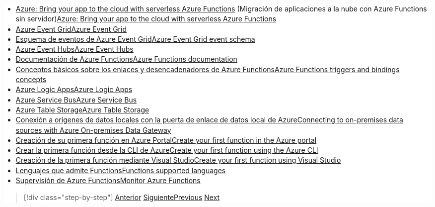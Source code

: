 - <span data-ttu-id="ce84c-212">[Azure: Bring your app to the cloud with serverless Azure Functions](https://channel9.msdn.com/events/Connect/2017/E102) (Migración de aplicaciones a la nube con Azure Functions sin servidor)</span><span class="sxs-lookup"><span data-stu-id="ce84c-212">[Azure: Bring your app to the cloud with serverless Azure Functions](https://channel9.msdn.com/events/Connect/2017/E102)</span></span>
- [<span data-ttu-id="ce84c-213">Azure Event Grid</span><span class="sxs-lookup"><span data-stu-id="ce84c-213">Azure Event Grid</span></span>](/azure/event-grid/overview)
- [<span data-ttu-id="ce84c-214">Esquema de eventos de Azure Event Grid</span><span class="sxs-lookup"><span data-stu-id="ce84c-214">Azure Event Grid event schema</span></span>](/azure/event-grid/event-schema)
- [<span data-ttu-id="ce84c-215">Azure Event Hubs</span><span class="sxs-lookup"><span data-stu-id="ce84c-215">Azure Event Hubs</span></span>](/azure/event-hubs)
- [<span data-ttu-id="ce84c-216">Documentación de Azure Functions</span><span class="sxs-lookup"><span data-stu-id="ce84c-216">Azure Functions documentation</span></span>](/azure/azure-functions)
- [<span data-ttu-id="ce84c-217">Conceptos básicos sobre los enlaces y desencadenadores de Azure Functions</span><span class="sxs-lookup"><span data-stu-id="ce84c-217">Azure Functions triggers and bindings concepts</span></span>](/azure/azure-functions/functions-triggers-bindings)
- [<span data-ttu-id="ce84c-218">Azure Logic Apps</span><span class="sxs-lookup"><span data-stu-id="ce84c-218">Azure Logic Apps</span></span>](/azure/logic-apps)
- [<span data-ttu-id="ce84c-219">Azure Service Bus</span><span class="sxs-lookup"><span data-stu-id="ce84c-219">Azure Service Bus</span></span>](/azure/service-bus-messaging)
- [<span data-ttu-id="ce84c-220">Azure Table Storage</span><span class="sxs-lookup"><span data-stu-id="ce84c-220">Azure Table Storage</span></span>](/azure/cosmos-db/table-storage-overview)
- [<span data-ttu-id="ce84c-221">Conexión a orígenes de datos locales con la puerta de enlace de datos local de Azure</span><span class="sxs-lookup"><span data-stu-id="ce84c-221">Connecting to on-premises data sources with Azure On-premises Data Gateway</span></span>](/azure/analysis-services/analysis-services-gateway)
- [<span data-ttu-id="ce84c-222">Creación de su primera función en Azure Portal</span><span class="sxs-lookup"><span data-stu-id="ce84c-222">Create your first function in the Azure portal</span></span>](/azure/azure-functions/functions-create-first-azure-function)
- [<span data-ttu-id="ce84c-223">Crear la primera función desde la CLI de Azure</span><span class="sxs-lookup"><span data-stu-id="ce84c-223">Create your first function using the Azure CLI</span></span>](/azure/azure-functions/functions-create-first-azure-function-azure-cli)
- [<span data-ttu-id="ce84c-224">Creación de la primera función mediante Visual Studio</span><span class="sxs-lookup"><span data-stu-id="ce84c-224">Create your first function using Visual Studio</span></span>](/azure/azure-functions/functions-create-your-first-function-visual-studio)
- [<span data-ttu-id="ce84c-225">Lenguajes que admite Functions</span><span class="sxs-lookup"><span data-stu-id="ce84c-225">Functions supported languages</span></span>](/azure/azure-functions/supported-languages)
- [<span data-ttu-id="ce84c-226">Supervisión de Azure Functions</span><span class="sxs-lookup"><span data-stu-id="ce84c-226">Monitor Azure Functions</span></span>](/azure/azure-functions/functions-monitoring)

>[!div class="step-by-step"]
><span data-ttu-id="ce84c-227">[Anterior](logic-apps.md)
>[Siguiente](durable-azure-functions.md)</span><span class="sxs-lookup"><span data-stu-id="ce84c-227">[Previous](logic-apps.md)
[Next](durable-azure-functions.md)</span></span>
